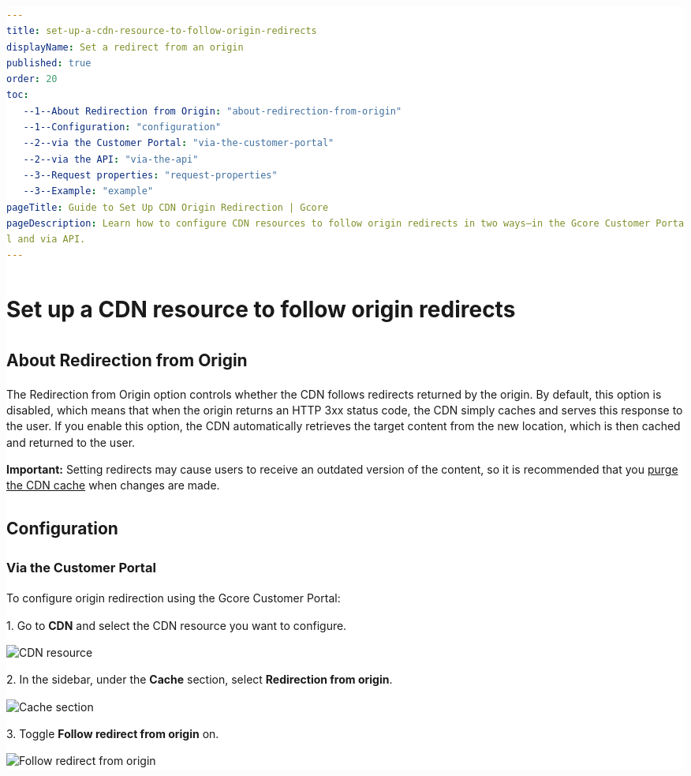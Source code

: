```yaml
---
title: set-up-a-cdn-resource-to-follow-origin-redirects
displayName: Set a redirect from an origin
published: true
order: 20
toc:
   --1--About Redirection from Origin: "about-redirection-from-origin"
   --1--Configuration: "configuration"
   --2--via the Customer Portal: "via-the-customer-portal"
   --2--via the API: "via-the-api"
   --3--Request properties: "request-properties"
   --3--Example: "example"
pageTitle: Guide to Set Up CDN Origin Redirection | Gcore
pageDescription: Learn how to configure CDN resources to follow origin redirects in two ways—in the Gcore Customer Portal and via API.
---
```

# Set up a CDN resource to follow origin redirects
  
## About Redirection from Origin

The Redirection from Origin option controls whether the CDN follows redirects returned by the origin. By default, this option is disabled, which means that when the origin returns an HTTP 3xx status code, the CDN simply caches and serves this response to the user. If you enable this option, the CDN automatically retrieves the target content from the new location, which is then cached and returned to the user.

**Important:** Setting redirects may cause users to receive an outdated version of the content, so it is recommended that you <a href="https://gcore.com/docs/cdn/clear-cdn-resource-cache-by-url-pattern-or-all" target="_blank">purge the CDN cache</a> when changes are made.

## Configuration

### Via the Customer Portal

To configure origin redirection using the Gcore Customer Portal:

1\. Go to **CDN** and select the CDN resource you want to configure.

<img src="https://assets.gcore.pro/docs/cdn/cdn-resource-options/cache/set-up-a-cdn-resource-to-follow-origin-redirects/11761445358353.png" alt="CDN resource">

2\. In the sidebar, under the **Cache** section, select **Redirection from origin**.

<img src="https://assets.gcore.pro/docs/cdn/cdn-resource-options/cache/set-up-a-cdn-resource-to-follow-origin-redirects/11761431909649.png" alt="Cache section">

3\. Toggle **Follow redirect from origin** on.

<img src="https://assets.gcore.pro/docs/cdn/cdn-resource-options/cache/set-up-a-cdn-resource-to-follow-origin-redirects/11761431981585.png" alt="Follow redirect from origin">
